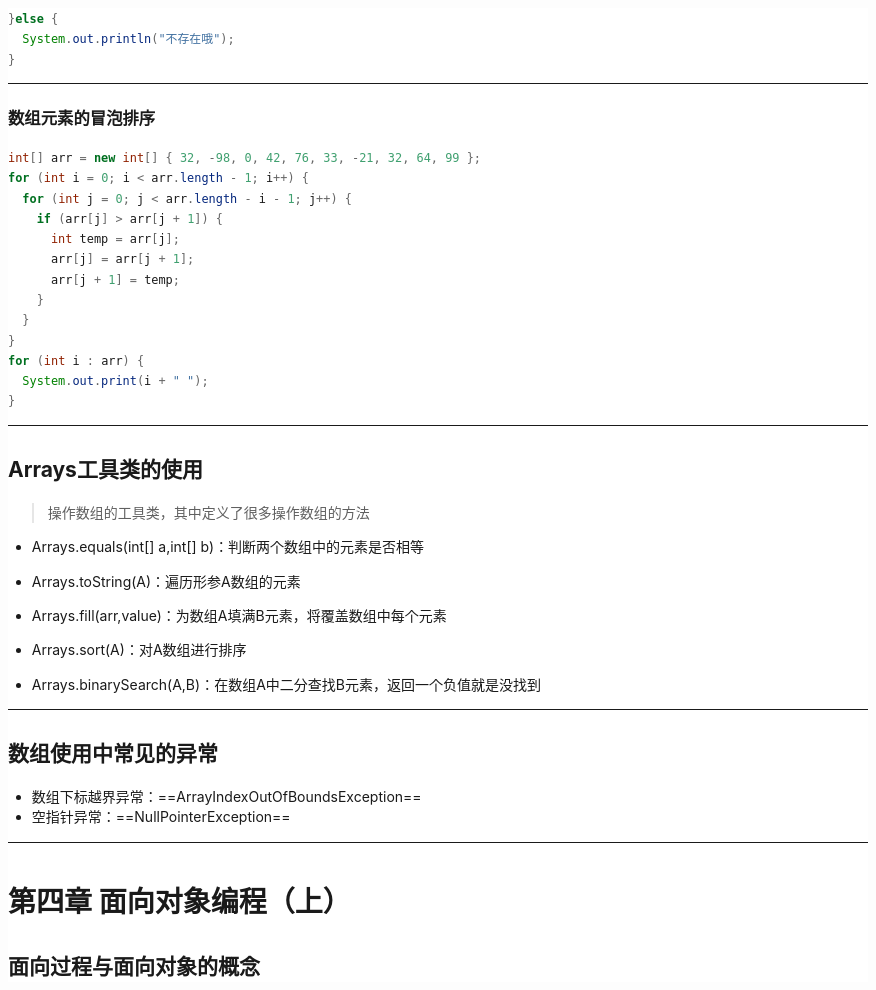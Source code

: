 ```java
}else {
  System.out.println("不存在哦");
}
```

***

### 数组元素的冒泡排序

```java
int[] arr = new int[] { 32, -98, 0, 42, 76, 33, -21, 32, 64, 99 };
for (int i = 0; i < arr.length - 1; i++) {
  for (int j = 0; j < arr.length - i - 1; j++) {
    if (arr[j] > arr[j + 1]) {
      int temp = arr[j];
      arr[j] = arr[j + 1];
      arr[j + 1] = temp;
    }
  }
}
for (int i : arr) {
  System.out.print(i + " ");
}
```

***

## Arrays工具类的使用

> 操作数组的工具类，其中定义了很多操作数组的方法

+ Arrays.equals(int[] a,int[] b)：判断两个数组中的元素是否相等

+ Arrays.toString(A)：遍历形参A数组的元素
+ Arrays.fill(arr,value)：为数组A填满B元素，将覆盖数组中每个元素
+ Arrays.sort(A)：对A数组进行排序
+ Arrays.binarySearch(A,B)：在数组A中二分查找B元素，返回一个负值就是没找到

***

## 数组使用中常见的异常

+ 数组下标越界异常：==ArrayIndexOutOfBoundsException==
+ 空指针异常：==NullPointerException==

***

# 第四章 面向对象编程（上）

## 面向过程与面向对象的概念
